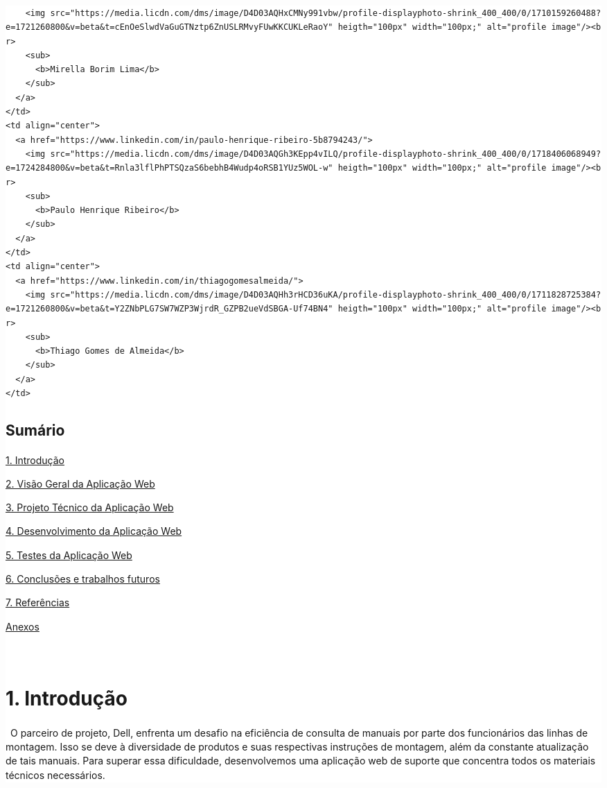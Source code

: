         <img src="https://media.licdn.com/dms/image/D4D03AQHxCMNy991vbw/profile-displayphoto-shrink_400_400/0/1710159260488?e=1721260800&v=beta&t=cEnOeSlwdVaGuGTNztp6ZnUSLRMvyFUwKKCUKLeRaoY" heigth="100px" width="100px;" alt="profile image"/><br>
        <sub>
          <b>Mirella Borim Lima</b>
        </sub>
      </a>
    </td>
    <td align="center">
      <a href="https://www.linkedin.com/in/paulo-henrique-ribeiro-5b8794243/">
        <img src="https://media.licdn.com/dms/image/D4D03AQGh3KEpp4vILQ/profile-displayphoto-shrink_400_400/0/1718406068949?e=1724284800&v=beta&t=Rnla3lflPhPTSQzaS6bebhB4Wudp4oRSB1YUz5WOL-w" heigth="100px" width="100px;" alt="profile image"/><br>
        <sub>
          <b>Paulo Henrique Ribeiro</b>
        </sub>
      </a>
    </td>
    <td align="center">
      <a href="https://www.linkedin.com/in/thiagogomesalmeida/">
        <img src="https://media.licdn.com/dms/image/D4D03AQHh3rHCD36uKA/profile-displayphoto-shrink_400_400/0/1711828725384?e=1721260800&v=beta&t=Y2ZNbPLG7SW7WZP3WjrdR_GZPB2ueVdSBGA-Uf74BN4" heigth="100px" width="100px;" alt="profile image"/><br>
        <sub>
          <b>Thiago Gomes de Almeida</b>
        </sub>
      </a> 
    </td>
  </tr>
</table>
</div>

## Sumário

[1. Introdução](#c1)

[2. Visão Geral da Aplicação Web](#c2)

[3. Projeto Técnico da Aplicação Web](#c3)

[4. Desenvolvimento da Aplicação Web](#c4)

[5. Testes da Aplicação Web](#c5)

[6. Conclusões e trabalhos futuros](#c6)

[7. Referências](#c7)

[Anexos](#c8)

<br>


# <a name="c1"></a>1. Introdução

&ensp;O parceiro de projeto, Dell, enfrenta um desafio na eficiência de consulta de manuais por parte dos funcionários das linhas de montagem. Isso se deve à diversidade de produtos e suas respectivas instruções de montagem, além da constante atualização de tais manuais. Para superar essa dificuldade, desenvolvemos uma aplicação web de suporte que concentra todos os materiais técnicos necessários. 
